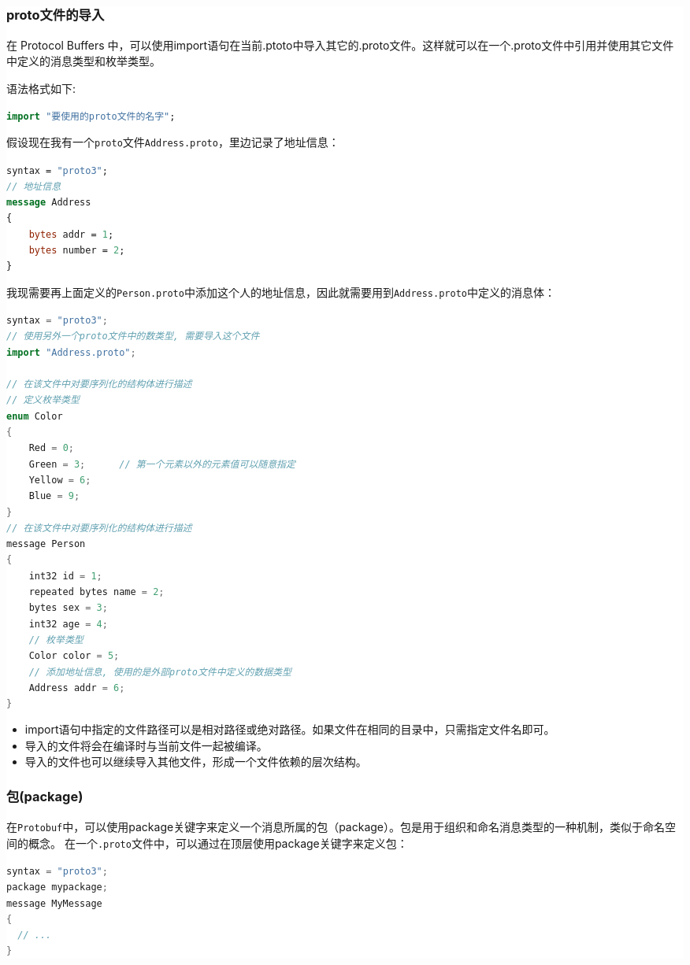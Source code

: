 ### proto文件的导入
在 Protocol Buffers 中，可以使用import语句在当前.ptoto中导入其它的.proto文件。这样就可以在一个.proto文件中引用并使用其它文件中定义的消息类型和枚举类型。

语法格式如下:
```PROTOBUF
import "要使用的proto文件的名字";
```

假设现在我有一个`proto`文件`Address.proto`，里边记录了地址信息：
```PROTOBUF
syntax = "proto3";
// 地址信息
message Address
{
    bytes addr = 1;
    bytes number = 2;
}
```

我现需要再上面定义的`Person.proto`中添加这个人的地址信息，因此就需要用到`Address.proto`中定义的消息体：
```c++
syntax = "proto3";
// 使用另外一个proto文件中的数类型, 需要导入这个文件
import "Address.proto";

// 在该文件中对要序列化的结构体进行描述
// 定义枚举类型
enum Color
{
    Red = 0;
    Green = 3;		// 第一个元素以外的元素值可以随意指定
    Yellow = 6;
    Blue = 9;
}
// 在该文件中对要序列化的结构体进行描述
message Person
{
    int32 id = 1;
    repeated bytes name = 2;
    bytes sex = 3;	
    int32 age = 4;
    // 枚举类型
    Color color = 5;
    // 添加地址信息, 使用的是外部proto文件中定义的数据类型
    Address addr = 6;
}
```

- import语句中指定的文件路径可以是相对路径或绝对路径。如果文件在相同的目录中，只需指定文件名即可。
- 导入的文件将会在编译时与当前文件一起被编译。
- 导入的文件也可以继续导入其他文件，形成一个文件依赖的层次结构。

### 包(package)
在`Protobuf`中，可以使用package关键字来定义一个消息所属的包（package）。包是用于组织和命名消息类型的一种机制，类似于命名空间的概念。
在一个`.proto`文件中，可以通过在顶层使用package关键字来定义包：
```c++
syntax = "proto3";
package mypackage;
message MyMessage 
{
  // ...
}
```
